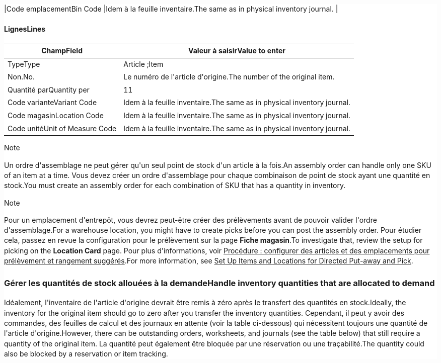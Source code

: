 |<span data-ttu-id="5b6a3-241">Code emplacement</span><span class="sxs-lookup"><span data-stu-id="5b6a3-241">Bin Code</span></span>     |<span data-ttu-id="5b6a3-242">Idem à la feuille inventaire.</span><span class="sxs-lookup"><span data-stu-id="5b6a3-242">The same as in physical inventory journal.</span></span>         |

#### <a name="lines"></a><span data-ttu-id="5b6a3-243">Lignes</span><span class="sxs-lookup"><span data-stu-id="5b6a3-243">Lines</span></span>

|<span data-ttu-id="5b6a3-244">Champ</span><span class="sxs-lookup"><span data-stu-id="5b6a3-244">Field</span></span>  |<span data-ttu-id="5b6a3-245">Valeur à saisir</span><span class="sxs-lookup"><span data-stu-id="5b6a3-245">Value to enter</span></span>  |
|---------|---------|
|<span data-ttu-id="5b6a3-246">Type</span><span class="sxs-lookup"><span data-stu-id="5b6a3-246">Type</span></span>     |<span data-ttu-id="5b6a3-247">Article ;</span><span class="sxs-lookup"><span data-stu-id="5b6a3-247">Item</span></span>         |
|<span data-ttu-id="5b6a3-248">Non.</span><span class="sxs-lookup"><span data-stu-id="5b6a3-248">No.</span></span>     |<span data-ttu-id="5b6a3-249">Le numéro de l'article d'origine.</span><span class="sxs-lookup"><span data-stu-id="5b6a3-249">The number of the original item.</span></span>         |
|<span data-ttu-id="5b6a3-250">Quantité par</span><span class="sxs-lookup"><span data-stu-id="5b6a3-250">Quantity per</span></span>     |<span data-ttu-id="5b6a3-251">1</span><span class="sxs-lookup"><span data-stu-id="5b6a3-251">1</span></span>         |
|<span data-ttu-id="5b6a3-252">Code variante</span><span class="sxs-lookup"><span data-stu-id="5b6a3-252">Variant Code</span></span>     |<span data-ttu-id="5b6a3-253">Idem à la feuille inventaire.</span><span class="sxs-lookup"><span data-stu-id="5b6a3-253">The same as in physical inventory journal.</span></span>         |
|<span data-ttu-id="5b6a3-254">Code magasin</span><span class="sxs-lookup"><span data-stu-id="5b6a3-254">Location Code</span></span>     |<span data-ttu-id="5b6a3-255">Idem à la feuille inventaire.</span><span class="sxs-lookup"><span data-stu-id="5b6a3-255">The same as in physical inventory journal.</span></span>         |
|<span data-ttu-id="5b6a3-256">Code unité</span><span class="sxs-lookup"><span data-stu-id="5b6a3-256">Unit of Measure Code</span></span>     |<span data-ttu-id="5b6a3-257">Idem à la feuille inventaire.</span><span class="sxs-lookup"><span data-stu-id="5b6a3-257">The same as in physical inventory journal.</span></span>         |

> [!NOTE]
> <span data-ttu-id="5b6a3-258">Un ordre d'assemblage ne peut gérer qu'un seul point de stock d'un article à la fois.</span><span class="sxs-lookup"><span data-stu-id="5b6a3-258">An assembly order can handle only one SKU of an item at a time.</span></span> <span data-ttu-id="5b6a3-259">Vous devez créer un ordre d'assemblage pour chaque combinaison de point de stock ayant une quantité en stock.</span><span class="sxs-lookup"><span data-stu-id="5b6a3-259">You must create an assembly order for each combination of SKU that has a quantity in inventory.</span></span>

> [!NOTE]
> <span data-ttu-id="5b6a3-260">Pour un emplacement d'entrepôt, vous devrez peut-être créer des prélèvements avant de pouvoir valider l'ordre d'assemblage.</span><span class="sxs-lookup"><span data-stu-id="5b6a3-260">For a warehouse location, you might have to create picks before you can post the assembly order.</span></span> <span data-ttu-id="5b6a3-261">Pour étudier cela, passez en revue la configuration pour le prélèvement sur la page **Fiche magasin**.</span><span class="sxs-lookup"><span data-stu-id="5b6a3-261">To investigate that, review the setup for picking on the **Location Card** page.</span></span> <span data-ttu-id="5b6a3-262">Pour plus d'informations, voir [Procédure : configurer des articles et des emplacements pour prélèvement et rangement suggérés](warehouse-how-to-set-up-items-for-directed-put-away-and-pick.md).</span><span class="sxs-lookup"><span data-stu-id="5b6a3-262">For more information, see [Set Up Items and Locations for Directed Put-away and Pick](warehouse-how-to-set-up-items-for-directed-put-away-and-pick.md).</span></span>

### <a name="handle-inventory-quantities-that-are-allocated-to-demand"></a><span data-ttu-id="5b6a3-263">Gérer les quantités de stock allouées à la demande</span><span class="sxs-lookup"><span data-stu-id="5b6a3-263">Handle inventory quantities that are allocated to demand</span></span>

<span data-ttu-id="5b6a3-264">Idéalement, l'inventaire de l'article d'origine devrait être remis à zéro après le transfert des quantités en stock.</span><span class="sxs-lookup"><span data-stu-id="5b6a3-264">Ideally, the inventory for the original item should go to zero after you transfer the inventory quantities.</span></span> <span data-ttu-id="5b6a3-265">Cependant, il peut y avoir des commandes, des feuilles de calcul et des journaux en attente (voir la table ci-dessous) qui nécessitent toujours une quantité de l'article d'origine.</span><span class="sxs-lookup"><span data-stu-id="5b6a3-265">However, there can be outstanding orders, worksheets, and journals (see the table below) that still require a quantity of the original item.</span></span> <span data-ttu-id="5b6a3-266">La quantité peut également être bloquée par une réservation ou une traçabilité.</span><span class="sxs-lookup"><span data-stu-id="5b6a3-266">The quantity could also be blocked by a reservation or item tracking.</span></span>
